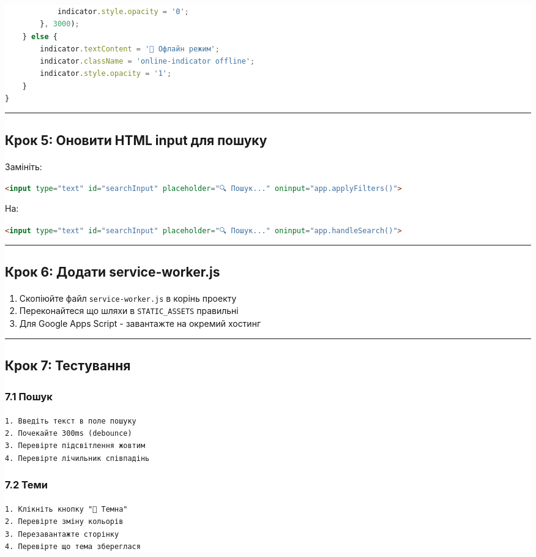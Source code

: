 ```javascript
            indicator.style.opacity = '0';
        }, 3000);
    } else {
        indicator.textContent = '🔴 Офлайн режим';
        indicator.className = 'online-indicator offline';
        indicator.style.opacity = '1';
    }
}
```

---

## Крок 5: Оновити HTML input для пошуку

Замініть:
```html
<input type="text" id="searchInput" placeholder="🔍 Пошук..." oninput="app.applyFilters()">
```

На:
```html
<input type="text" id="searchInput" placeholder="🔍 Пошук..." oninput="app.handleSearch()">
```

---

## Крок 6: Додати service-worker.js

1. Скопіюйте файл `service-worker.js` в корінь проекту
2. Переконайтеся що шляхи в `STATIC_ASSETS` правильні
3. Для Google Apps Script - завантажте на окремий хостинг

---

## Крок 7: Тестування

### 7.1 Пошук
```
1. Введіть текст в поле пошуку
2. Почекайте 300ms (debounce)
3. Перевірте підсвітлення жовтим
4. Перевірте лічильник співпадінь
```

### 7.2 Теми
```
1. Клікніть кнопку "🌙 Темна"
2. Перевірте зміну кольорів
3. Перезавантажте сторінку
4. Перевірте що тема збереглася
```
